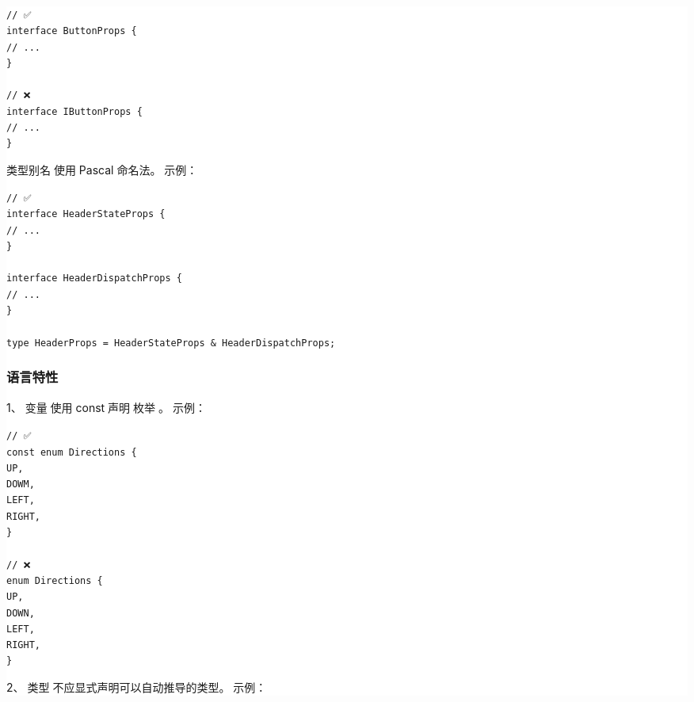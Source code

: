 ```
// ✅
interface ButtonProps {
// ...
}

// ❌
interface IButtonProps {
// ...
}
```

类型别名 使用 Pascal 命名法。
示例：

```
// ✅
interface HeaderStateProps {
// ...
}

interface HeaderDispatchProps {
// ...
}

type HeaderProps = HeaderStateProps & HeaderDispatchProps;
```

### 语言特性

1、 变量
使用 const 声明 枚举 。
示例：

```
// ✅
const enum Directions {
UP,
DOWM,
LEFT,
RIGHT,
}

// ❌
enum Directions {
UP,
DOWN,
LEFT,
RIGHT,
}
```

2、 类型
不应显式声明可以自动推导的类型。
示例：
